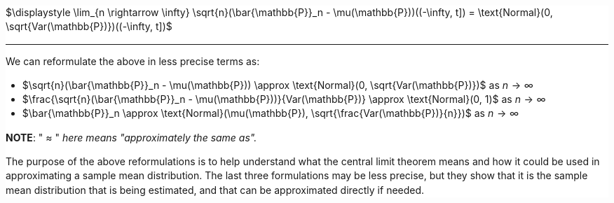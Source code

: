 $\displaystyle \lim_{n \rightarrow \infty} \sqrt{n}(\bar{\mathbb{P}}_n - \mu(\mathbb{P}))((-\infty, t]) = \text{Normal}(0, \sqrt{Var(\mathbb{P})})((-\infty, t])$

---

We can reformulate the above in less precise terms as:

- $\sqrt{n}(\bar{\mathbb{P}}_n - \mu(\mathbb{P})) \approx \text{Normal}(0, \sqrt{Var(\mathbb{P})})$ as $n \rightarrow \infty$
- $\frac{\sqrt{n}(\bar{\mathbb{P}}_n - \mu(\mathbb{P}))}{Var(\mathbb{P})} \approx \text{Normal}(0, 1)$ as $n \rightarrow \infty$
- $\bar{\mathbb{P}}_n \approx \text{Normal}(\mu(\mathbb{P}), \sqrt{\frac{Var(\mathbb{P})}{n}})$ as $n \rightarrow \infty$

**NOTE**: " $\approx$ " _here means "approximately the same as"._

The purpose of the above reformulations is to help understand what the central limit theorem means and how it could be used in approximating a sample mean distribution. The last three formulations may be less precise, but they show that it is the sample mean distribution that is being estimated, and that can be approximated directly if needed.
